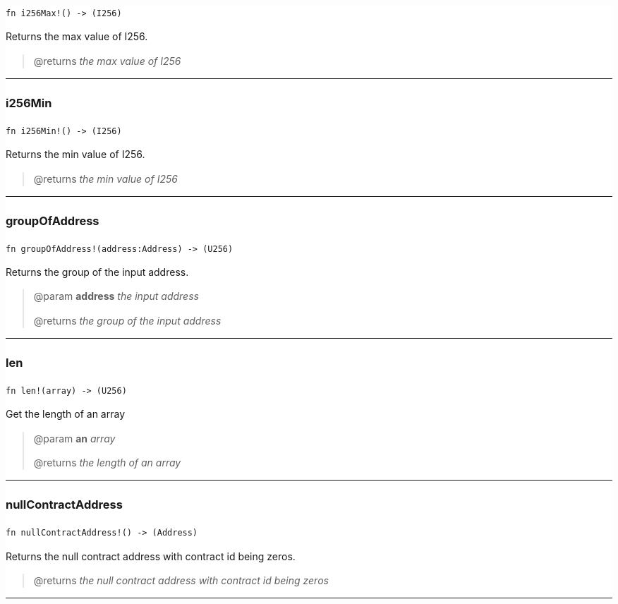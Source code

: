 ```ralph
fn i256Max!() -> (I256)
```

Returns the max value of I256.

> @returns *the max value of I256*

---

### i256Min

```ralph
fn i256Min!() -> (I256)
```

Returns the min value of I256.

> @returns *the min value of I256*

---

### groupOfAddress

```ralph
fn groupOfAddress!(address:Address) -> (U256)
```

Returns the group of the input address.

> @param **address** *the input address*
>
> @returns *the group of the input address*

---

### len

```ralph
fn len!(array) -> (U256)
```

Get the length of an array

> @param **an** *array*
>
> @returns *the length of an array*

---

### nullContractAddress

```ralph
fn nullContractAddress!() -> (Address)
```

Returns the null contract address with contract id being zeros.

> @returns *the null contract address with contract id being zeros*

---
